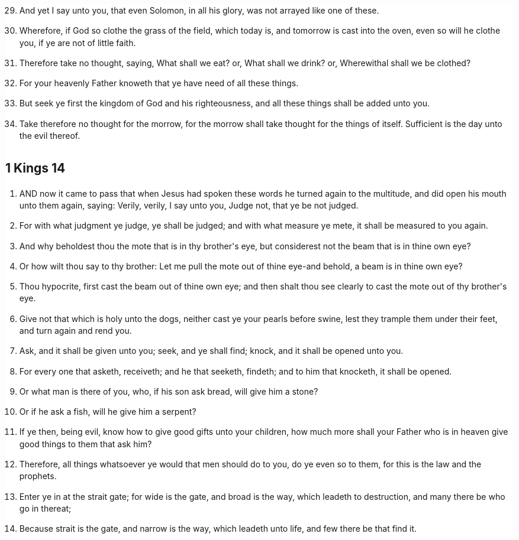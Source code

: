 29. And yet I say unto you, that even Solomon, in all his glory, was not arrayed like one of these.

30. Wherefore, if God so clothe the grass of the field, which today is, and tomorrow is cast into the oven, even so will he clothe you, if ye are not of little faith.

31. Therefore take no thought, saying, What shall we eat? or, What shall we drink? or, Wherewithal shall we be clothed?

32. For your heavenly Father knoweth that ye have need of all these things.

33. But seek ye first the kingdom of God and his righteousness, and all these things shall be added unto you.

34. Take therefore no thought for the morrow, for the morrow shall take thought for the things of itself. Sufficient is the day unto the evil thereof.

## 1 Kings 14

1. AND now it came to pass that when Jesus had spoken these words he turned again to the multitude, and did open his mouth unto them again, saying: Verily, verily, I say unto you, Judge not, that ye be not judged.

2. For with what judgment ye judge, ye shall be judged; and with what measure ye mete, it shall be measured to you again.

3. And why beholdest thou the mote that is in thy brother's eye, but considerest not the beam that is in thine own eye?

4. Or how wilt thou say to thy brother: Let me pull the mote out of thine eye-and behold, a beam is in thine own eye?

5. Thou hypocrite, first cast the beam out of thine own eye; and then shalt thou see clearly to cast the mote out of thy brother's eye.

6. Give not that which is holy unto the dogs, neither cast ye your pearls before swine, lest they trample them under their feet, and turn again and rend you.

7. Ask, and it shall be given unto you; seek, and ye shall find; knock, and it shall be opened unto you.

8. For every one that asketh, receiveth; and he that seeketh, findeth; and to him that knocketh, it shall be opened.

9. Or what man is there of you, who, if his son ask bread, will give him a stone?

10. Or if he ask a fish, will he give him a serpent?

11. If ye then, being evil, know how to give good gifts unto your children, how much more shall your Father who is in heaven give good things to them that ask him?

12. Therefore, all things whatsoever ye would that men should do to you, do ye even so to them, for this is the law and the prophets.

13. Enter ye in at the strait gate; for wide is the gate, and broad is the way, which leadeth to destruction, and many there be who go in thereat;

14. Because strait is the gate, and narrow is the way, which leadeth unto life, and few there be that find it.
